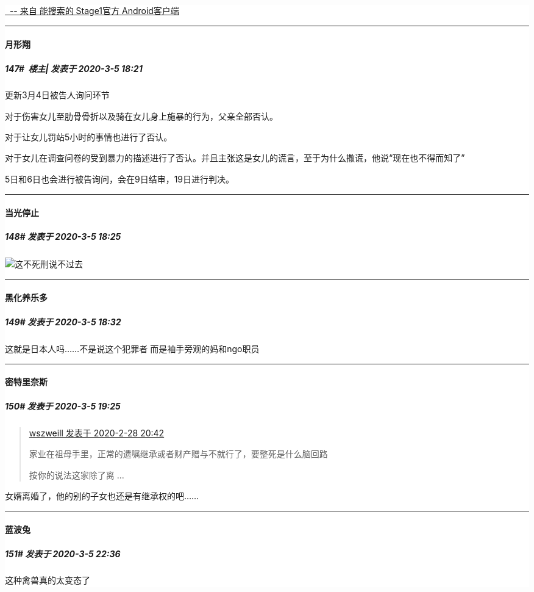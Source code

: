 [  -- 来自 能搜索的 Stage1官方 Android客户端](https://www.coolapk.com/apk/140634)


-----

####  月形翔  
##### 147#         楼主| 发表于 2020-3-5 18:21


更新3月4日被告人询问环节


对于伤害女儿至肋骨骨折以及骑在女儿身上施暴的行为，父亲全部否认。


对于让女儿罚站5小时的事情也进行了否认。


对于女儿在调查问卷的受到暴力的描述进行了否认。并且主张这是女儿的谎言，至于为什么撒谎，他说“现在也不得而知了”


5日和6日也会进行被告询问，会在9日结审，19日进行判决。


-----

####  当光停止  
##### 148#       发表于 2020-3-5 18:25


<img src="https://static.saraba1st.com/image/smiley/face2017/001.png" referrerpolicy="no-referrer">这不死刑说不过去


-----

####  黑化养乐多  
##### 149#       发表于 2020-3-5 18:32


这就是日本人吗……不是说这个犯罪者 而是袖手旁观的妈和ngo职员


-----

####  密特里奈斯  
##### 150#       发表于 2020-3-5 19:25


<blockquote><a href="httphttps://bbs.saraba1st.com/2b/forum.php?mod=redirect&amp;goto=findpost&amp;pid=46560496&amp;ptid=1915925" target="_blank">wszweill 发表于 2020-2-28 20:42</a>

家业在祖母手里，正常的遗嘱继承或者财产赠与不就行了，要整死是什么脑回路

按你的说法这家除了离 ...</blockquote>
女婿离婚了，他的别的子女也还是有继承权的吧……


-----

####  蓝波兔  
##### 151#       发表于 2020-3-5 22:36


这种禽兽真的太变态了


                                            